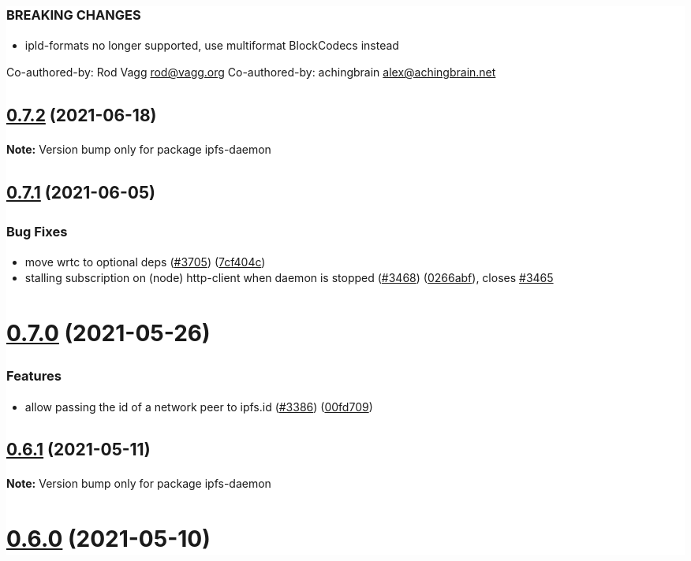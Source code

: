 
### BREAKING CHANGES

* ipld-formats no longer supported, use multiformat BlockCodecs instead

Co-authored-by: Rod Vagg <rod@vagg.org>
Co-authored-by: achingbrain <alex@achingbrain.net>





## [0.7.2](https://github.com/ipfs/js-ipfs/compare/ipfs-daemon@0.7.1...ipfs-daemon@0.7.2) (2021-06-18)

**Note:** Version bump only for package ipfs-daemon





## [0.7.1](https://github.com/ipfs/js-ipfs/compare/ipfs-daemon@0.7.0...ipfs-daemon@0.7.1) (2021-06-05)


### Bug Fixes

* move wrtc to optional deps ([#3705](https://github.com/ipfs/js-ipfs/issues/3705)) ([7cf404c](https://github.com/ipfs/js-ipfs/commit/7cf404c8fd11888fa803c6167bd2ec62d94a2b34))
* stalling subscription on (node) http-client when daemon is stopped ([#3468](https://github.com/ipfs/js-ipfs/issues/3468)) ([0266abf](https://github.com/ipfs/js-ipfs/commit/0266abf0c4b817636172f78c6e91eb4dd5aad451)), closes [#3465](https://github.com/ipfs/js-ipfs/issues/3465)





# [0.7.0](https://github.com/ipfs/js-ipfs/compare/ipfs-daemon@0.6.1...ipfs-daemon@0.7.0) (2021-05-26)


### Features

* allow passing the id of a network peer to ipfs.id ([#3386](https://github.com/ipfs/js-ipfs/issues/3386)) ([00fd709](https://github.com/ipfs/js-ipfs/commit/00fd709a7b71e7cf354ea452ebce460dd7375d34))





## [0.6.1](https://github.com/ipfs/js-ipfs/compare/ipfs-daemon@0.6.0...ipfs-daemon@0.6.1) (2021-05-11)

**Note:** Version bump only for package ipfs-daemon





# [0.6.0](https://github.com/ipfs/js-ipfs/compare/ipfs-daemon@0.5.4...ipfs-daemon@0.6.0) (2021-05-10)
